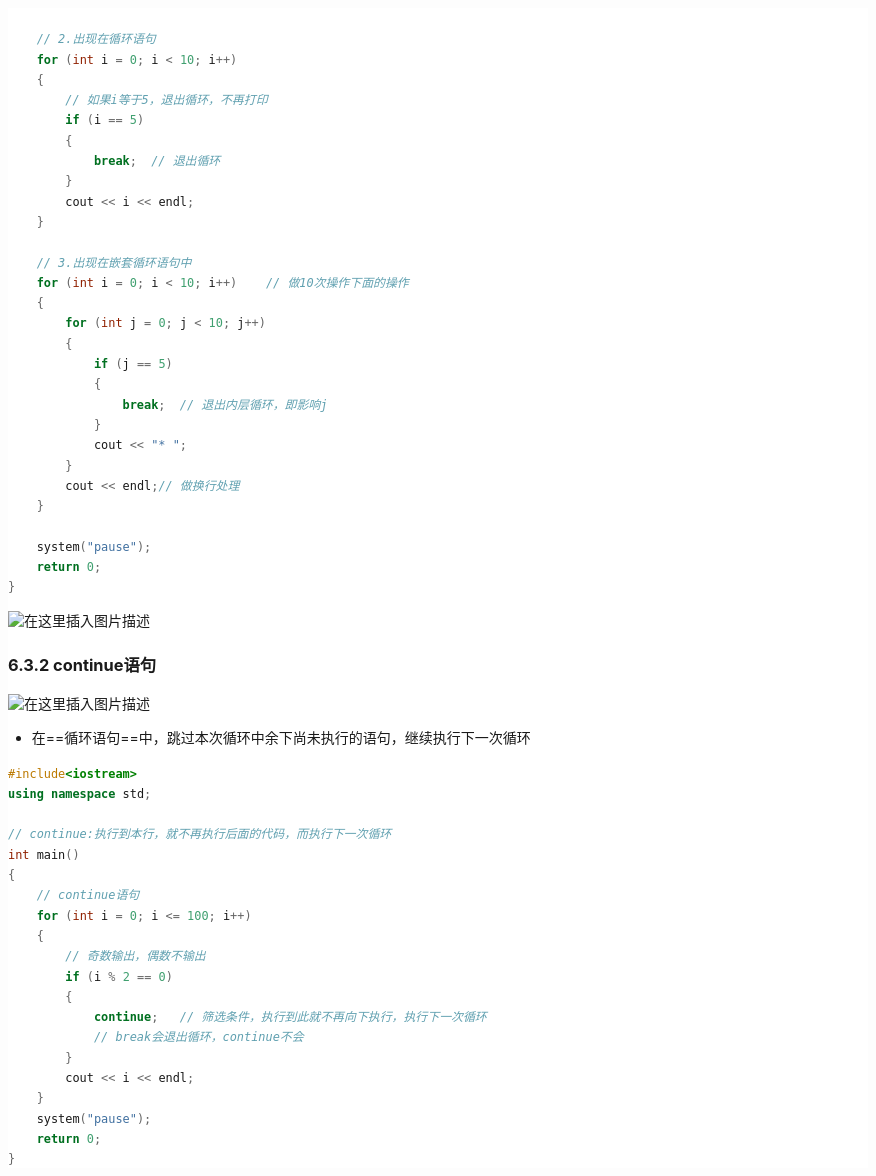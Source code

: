 ```cpp

	// 2.出现在循环语句
	for (int i = 0; i < 10; i++)
	{
		// 如果i等于5，退出循环，不再打印
		if (i == 5)
		{
			break;	// 退出循环
		}
		cout << i << endl;
	}

	// 3.出现在嵌套循环语句中
	for (int i = 0; i < 10; i++)	// 做10次操作下面的操作
	{
		for (int j = 0; j < 10; j++)
		{
			if (j == 5)
			{
				break;	// 退出内层循环，即影响j
			}
			cout << "* ";
		}
		cout << endl;// 做换行处理
	}

	system("pause");
	return 0;
}
```
![在这里插入图片描述](https://img-blog.csdnimg.cn/dadc3ba0a5984ed0ba690066ad70c998.png)	

### 6.3.2 continue语句
![在这里插入图片描述](https://img-blog.csdnimg.cn/20b7c5a958c74af09f59557436c0f913.png)
 - 在==循环语句==中，跳过本次循环中余下尚未执行的语句，继续执行下一次循环

```cpp
#include<iostream>
using namespace std;

// continue:执行到本行，就不再执行后面的代码，而执行下一次循环
int main()
{
	// continue语句
	for (int i = 0; i <= 100; i++)
	{
		// 奇数输出，偶数不输出
		if (i % 2 == 0)
		{
			continue;	// 筛选条件，执行到此就不再向下执行，执行下一次循环
			// break会退出循环，continue不会
		}
		cout << i << endl;
	}
	system("pause");
	return 0;
}
```
